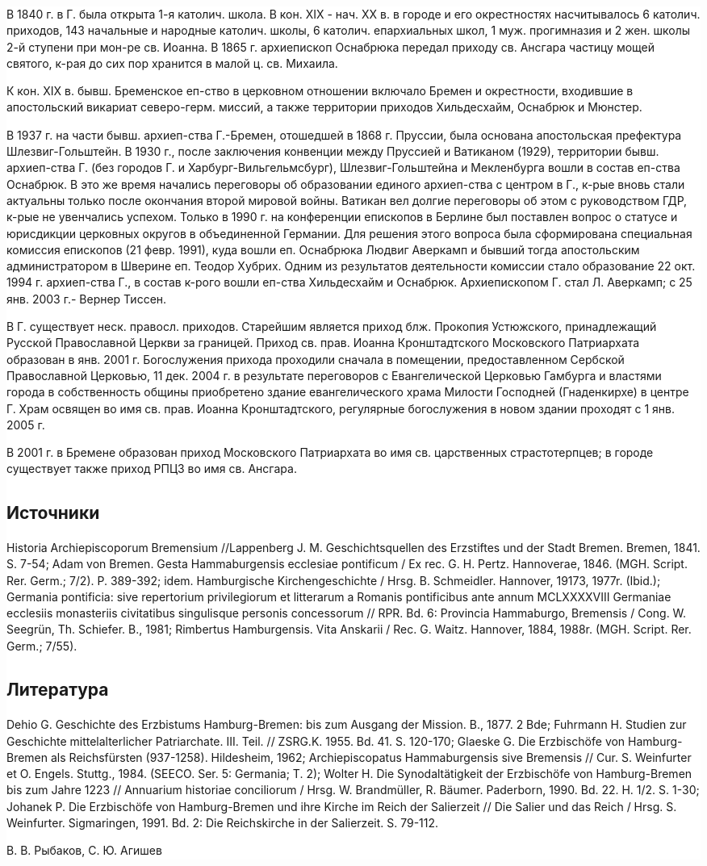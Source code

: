 В 1840 г. в Г. была открыта 1-я католич. школа. В кон. XIX - нач. XX в. в городе и его окрестностях насчитывалось 6 католич. приходов, 143 начальные и народные католич. школы, 6 католич. епархиальных школ, 1 муж. прогимназия и 2 жен. школы 2-й ступени при мон-ре св. Иоанна. В 1865 г. архиепископ Оснабрюка передал приходу св. Ансгара частицу мощей святого, к-рая до сих пор хранится в малой ц. св. Михаила.

К кон. XIX в. бывш. Бременское еп-ство в церковном отношении включало Бремен и окрестности, входившие в апостольский викариат северо-герм. миссий, а также территории приходов Хильдесхайм, Оснабрюк и Мюнстер.

В 1937 г. на части бывш. архиеп-ства Г.-Бремен, отошедшей в 1868 г. Пруссии, была основана апостольская префектура Шлезвиг-Гольштейн. В 1930 г., после заключения конвенции между Пруссией и Ватиканом (1929), территории бывш. архиеп-ства Г. (без городов Г. и Харбург-Вильгельмсбург), Шлезвиг-Гольштейна и Мекленбурга вошли в состав еп-ства Оснабрюк. В это же время начались переговоры об образовании единого архиеп-ства с центром в Г., к-рые вновь стали актуальны только после окончания второй мировой войны. Ватикан вел долгие переговоры об этом с руководством ГДР, к-рые не увенчались успехом. Только в 1990 г. на конференции епископов в Берлине был поставлен вопрос о статусе и юрисдикции церковных округов в объединенной Германии. Для решения этого вопроса была сформирована специальная комиссия епископов (21 февр. 1991), куда вошли еп. Оснабрюка Людвиг Аверкамп и бывший тогда апостольским администратором в Шверине еп. Теодор Хубрих. Одним из результатов деятельности комиссии стало образование 22 окт. 1994 г. архиеп-ства Г., в состав к-рого вошли еп-ства Хильдесхайм и Оснабрюк. Архиепископом Г. стал Л. Аверкамп; с 25 янв. 2003 г.- Вернер Тиссен.

В Г. существует неск. правосл. приходов. Старейшим является приход блж. Прокопия Устюжского, принадлежащий Русской Православной Церкви за границей. Приход св. прав. Иоанна Кронштадтского Московского Патриархата образован в янв. 2001 г. Богослужения прихода проходили сначала в помещении, предоставленном Сербской Православной Церковью, 11 дек. 2004 г. в результате переговоров с Евангелической Церковью Гамбурга и властями города в собственность общины приобретено здание евангелического храма Милости Господней (Гнаденкирхе) в центре Г. Храм освящен во имя св. прав. Иоанна Кронштадтского, регулярные богослужения в новом здании проходят с 1 янв. 2005 г.

В 2001 г. в Бремене образован приход Московского Патриархата во имя св. царственных страстотерпцев; в городе существует также приход РПЦЗ во имя св. Ансгара.

## Источники

Historia Archiepiscoporum Bremensium //Lappenberg J. M. Geschichtsquellen des Erzstiftes und der Stadt Bremen. Bremen, 1841. S. 7-54; Adam von Bremen. Gesta Hammaburgensis ecclesiae pontificum / Ex rec. G. H. Pertz. Hannoverae, 1846. (MGH. Script. Rer. Germ.; 7/2). P. 389-392; idem. Hamburgische Kirchengeschichte / Hrsg. B. Schmeidler. Hannover, 19173, 1977r. (Ibid.); Germania pontificia: sive repertorium privilegiorum et litterarum a Romanis pontificibus ante annum MCLXXXXVIII Germaniae ecclesiis monasteriis civitatibus singulisque personis concessorum // RPR. Bd. 6: Provincia Hammaburgo, Bremensis / Cong. W. Seegrün, Th. Schiefer. B., 1981; Rimbertus Hamburgensis. Vita Anskarii / Rec. G. Waitz. Hannover, 1884, 1988r. (MGH. Script. Rer. Germ.; 7/55).

## Литература

Dehio G. Geschichte des Erzbistums Hamburg-Bremen: bis zum Ausgang der Mission. B., 1877. 2 Bde; Fuhrmann H. Studien zur Geschichte mittelalterlicher Patriarchate. III. Teil. // ZSRG.K. 1955. Bd. 41. S. 120-170; Glaeske G. Die Erzbischöfe von Hamburg-Bremen als Reichsfürsten (937-1258). Hildesheim, 1962; Archiepiscopatus Hammaburgensis sive Bremensis // Cur. S. Weinfurter et O. Engels. Stuttg., 1984. (SEECO. Ser. 5: Germania; T. 2); Wolter H. Die Synodaltätigkeit der Erzbischöfe von Hamburg-Bremen bis zum Jahre 1223 // Annuarium historiae conciliorum / Hrsg. W. Brandmüller, R. Bäumer. Paderborn, 1990. Bd. 22. H. 1/2. S. 1-30; Johanek P. Die Erzbischöfe von Hamburg-Bremen und ihre Kirche im Reich der Salierzeit // Die Salier und das Reich / Hrsg. S. Weinfurter. Sigmaringen, 1991. Bd. 2: Die Reichskirche in der Salierzeit. S. 79-112.

В. В.  Рыбаков,   С. Ю.  Агишев
